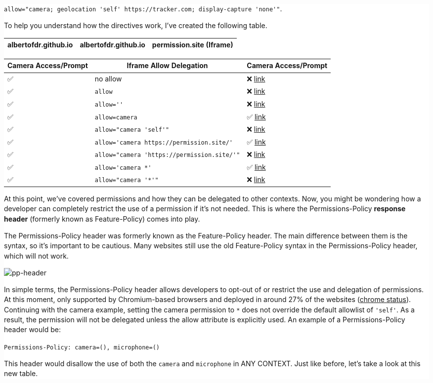 `allow="camera; geolocation 'self' https://tracker.com; display-capture 'none'"`. 

To help you understand how the directives work, I’ve created the following table.

|  albertofdr.github.io  |  albertofdr.github.io |  permission.site (Iframe) |   
|----------|----------|----------|

|  Camera Access/Prompt | Iframe Allow Delegation  |  Camera Access/Prompt  |
|----------|----------|----------|
|  ✅   | no allow  |    ❌  [link](https://albertofdr.github.io/dummy-pages/testing-pages/live-editor.html?html=%3Ciframe%20src%3D'%2F%2Fpermission.site'%20height%3D800%20width%3D800%3E%3C%2Fiframe%3E%20) | 
|  ✅   | `allow` |    ❌  [link](https://albertofdr.github.io/dummy-pages/testing-pages/live-editor.html?html=%3Ciframe%20src%3D'%2F%2Fpermission.site'%20allow%20height%3D800%20width%3D800%3E%3C%2Fiframe%3E%20) |
|  ✅   | `allow=''` |    ❌  [link](https://albertofdr.github.io/dummy-pages/testing-pages/live-editor.html?html=%3Ciframe%20src%3D'%2F%2Fpermission.site'%20allow%3D''%20height%3D800%20width%3D800%3E%3C%2Fiframe%3E%20) | 
|  ✅   | `allow=camera`  |   ✅   [link](https://albertofdr.github.io/dummy-pages/testing-pages/live-editor.html?html=%3Ciframe%20src%3D'%2F%2Fpermission.site'%20allow%3D'camera'%20height%3D800%20width%3D800%3E%3C%2Fiframe%3E%20) |
|  ✅   | `allow="camera 'self'"`  |   ❌   [link](https://albertofdr.github.io/dummy-pages/testing-pages/live-editor.html?html=%3Ciframe%20src%3D'%2F%2Fpermission.site'%20allow%3D%22camera%20'self'%22%20height%3D800%20width%3D800%3E%3C%2Fiframe%3E%20) |
|  ✅   | `allow='camera https://permission.site/'`  |   ✅   [link](https://albertofdr.github.io/dummy-pages/testing-pages/live-editor.html?html=%3Ciframe%20src%3D'%2F%2Fpermission.site'%20allow%3D%22camera%20https%3A%2F%2Fpermission.site%2F%22%20height%3D800%20width%3D800%3E%3C%2Fiframe%3E%20)  |
|  ✅   | `allow="camera 'https://permission.site/'"`  |   ❌   [link](https://albertofdr.github.io/dummy-pages/testing-pages/live-editor.html?html=%3Ciframe%20src%3D'%2F%2Fpermission.site'%20allow%3D%22camera%20'https%3A%2F%2Fpermission.site%2F'%22%20height%3D800%20width%3D800%3E%3C%2Fiframe%3E%20)  |
|  ✅   | `allow='camera *'`  |   ✅    [link](https://albertofdr.github.io/dummy-pages/testing-pages/live-editor.html?html=%3Ciframe%20src%3D'%2F%2Fpermission.site'%20allow%3D%22camera%20*%22%20height%3D800%20width%3D800%3E%3C%2Fiframe%3E%20)  |
|  ✅   | `allow="camera '*'"`  |   ❌    [link](https://albertofdr.github.io/dummy-pages/testing-pages/live-editor.html?html=%3Ciframe%20src%3D'%2F%2Fpermission.site'%20allow%3D%22camera%20'*'%22%20height%3D800%20width%3D800%3E%3C%2Fiframe%3E%20)  |


At this point, we’ve covered permissions and how they can be delegated to other contexts. Now, you might be wondering how a developer can completely restrict the use of a permission if it’s not needed. This is where the Permissions-Policy **response header** (formerly known as Feature-Policy) comes into play.

<div class="column" title="Permissions Policy header vs Feature Policy header">
  <div style="overflow: hidden">
    <div style="float: left;">
    The Permissions-Policy header was formerly known as the Feature-Policy header. The main difference between them is the syntax, so it’s important to be cautious. Many websites still use the old Feature-Policy syntax in the Permissions-Policy header, which will not work.
    </div>
  </div>
</div>

![pp-header](/browser/browser.permissions/pp-header.svg)

In simple terms, the Permissions-Policy header allows developers to opt-out of or restrict the use and delegation of permissions. At this moment, only supported by Chromium-based browsers and deployed in around 27% of the websites ([chrome status](https://chromestatus.com/metrics/feature/timeline/popularity/3850)). Continuing with the camera example, setting the camera permission to `*` does not override the default allowlist of `'self'`. As a result, the permission will not be delegated unless the allow attribute is explicitly used. An example of a Permissions-Policy header would be: 

`Permissions-Policy: camera=(), microphone=()`

This header would disallow the use of both the `camera` and `microphone` in ANY CONTEXT. Just like before, let’s take a look at this new table.
